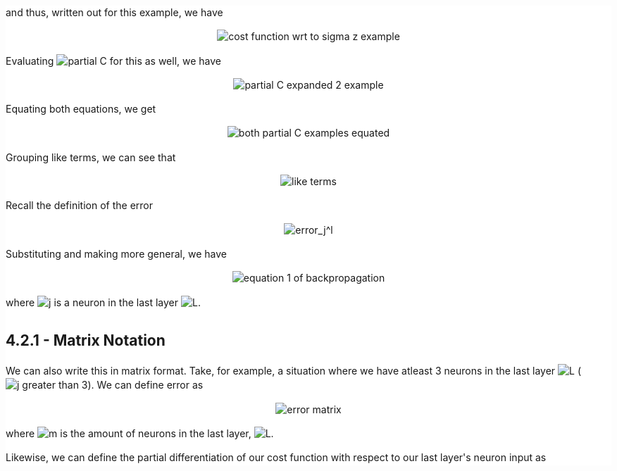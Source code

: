 and thus, written out for this example, we have


<p align="center">
  <img alt="cost function wrt to sigma z example" src="https://latex.codecogs.com/svg.latex?\large\displaystyle{C=\frac{1}{2}\left((y_1-\sigma(z_1^L))^2&plus;(y_2-\sigma(z_2^L))^2&plus;(y_3-\sigma(z_3^L))^2&plus;\hdots&plus;(y_m-\sigma(z_m^L))^2\right)}" />
</p>

Evaluating <img alt="partial C" src="https://latex.codecogs.com/svg.latex?\partial{C}" /> for this as well, we have

<p align="center">
  <img alt="partial C expanded 2 example" src="https://latex.codecogs.com/svg.latex?\large\displaystyle{\partial{C}=\frac{\partial{C}}{\partial{z_1^L}}\partial{z_1^L}&plus;\frac{\partial{C}}{\partial{z_2^L}}\partial{z_2^L}&plus;\frac{\partial{C}}{\partial{z_3^L}}\partial{z_3^L}&plus;\hdots&plus;\frac{\partial{C}}{\partial{z_m^L}}\partial{z_m^L}}" />


Equating both equations, we get

<p align="center">
  <img alt="both partial C examples equated" src="https://latex.codecogs.com/svg.latex?\large\displaystyle{\frac{\partial{C}}{\partial{z_1^L}}\partial{z_1^L}&plus;\frac{\partial{C}}{\partial{z_2^L}}\partial{z_2^L}&plus;\frac{\partial{C}}{\partial{z_3^L}}\partial{z_3^L}&plus;\hdots&plus;\frac{\partial{C}}{\partial{z_m^L}}\partial{z_m^L}=\frac{\partial{C}}{\partial{a_1^L}}\frac{\partial{a}_1^L}{\partial{z}_1^L}\partial{z}_1^L&plus;\frac{\partial{C}}{\partial{a_2^L}}\frac{\partial{a}_2^L}{\partial{z}_2^L}\partial{z}_2^L&plus;\frac{\partial{C}}{\partial{a_3^L}}\frac{\partial{a}_3^L}{\partial{z}_3^L}\partial{z}_3^L&plus;\hdots&plus;\frac{\partial{C}}{\partial{a_m^L}}\frac{\partial{a}_m^L}{\partial{z}_m^L}\partial{z}_m^L}" />
</p>  

Grouping like terms, we can see that

<p align="center">
  <img alt="like terms" src="https://latex.codecogs.com/svg.latex?\large\displaystyle{\begin{align*}\frac{\partial{C}}{\partial{z_1^L}}\partial{z_1^L}=&\frac{\partial{C}}{\partial{a_1^L}}\frac{\partial{a}_1^L}{\partial{z}_1^L}\partial{z}_1^L\\\frac{\partial{C}}{\partial{z_2^L}}\partial{z_2^L}=&\frac{\partial{C}}{\partial{a_2^L}}\frac{\partial{a}_2^L}{\partial{z}_2^L}\partial{z}_2^L\\\frac{\partial{C}}{\partial{z_3^L}}\partial{z_3^L}=&\frac{\partial{C}}{\partial{a_3^L}}\frac{\partial{a}_3^L}{\partial{z}_3^L}\partial{z}_3^L\\&\vdots\\\frac{\partial{C}}{\partial{z_m^L}}\partial{z_m^L}=&\frac{\partial{C}}{\partial{a_m^L}}\frac{\partial{a}_m^L}{\partial{z}_m^L}\partial{z}_m^L&space;\end{align*}}" />
</p>

Recall the definition of the error

<p align="center">
  <img alt="error_j^l" src="https://latex.codecogs.com/svg.latex?\large\displaystyle\delta_j^l=\frac{\partial{C}}{\partial{z_j^l}}" />
</p>

Substituting and making more general, we have

<p align="center">
  <img alt="equation 1 of backpropagation" src="https://latex.codecogs.com/svg.latex?\large\displaystyle{\begin{align*}\delta^L_j&=\frac{\partial{C}}{\partial{a_j^L}}\frac{\partial{a_j^L}}{\partial{z_j^L}}\\&=\frac{\partial{C}}{\partial{a_j^L}}\sigma'(z_j^L)\end{align*}}" />
</p>

where <img alt="j" src="https://latex.codecogs.com/svg.latex?j" /> is a neuron in the last layer <img alt="L" src="https://latex.codecogs.com/svg.latex?L" />.

## 4.2.1 - Matrix Notation

We can also write this in matrix format. Take, for example, a situation where we have atleast 3 neurons in the last layer <img alt="L" src="https://latex.codecogs.com/svg.latex?L" /> (<img alt="j greater than 3" src="https://latex.codecogs.com/svg.latex?j>3" />). We can define error as

<p align="center">
  <img alt="error matrix" src="https://latex.codecogs.com/svg.latex?\large\displaystyle{\boldsymbol{\delta}^L=\begin{bmatrix}\delta_1^L\\\delta_2^L\\\delta_3^L\\\vdots\\\delta_m^L\end{bmatrix}}" />
</p>

where <img alt="m" src="https://latex.codecogs.com/svg.latex?m" /> is the amount of neurons in the last layer, <img alt="L" src="https://latex.codecogs.com/svg.latex?L" />.

Likewise, we can define the partial differentiation of our cost function with respect to our last layer's neuron input as
